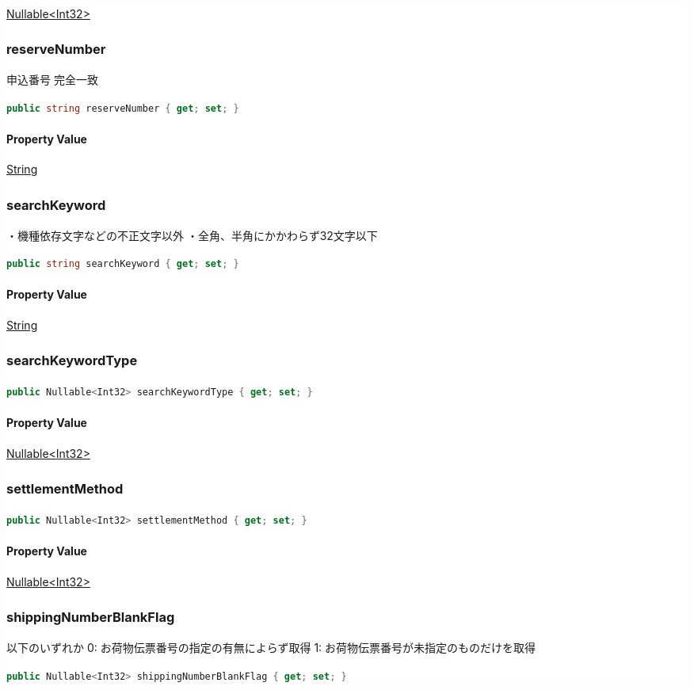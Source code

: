 [Nullable&lt;Int32&gt;](https://docs.microsoft.com/en-us/dotnet/api/system.nullable-1)<br>

### <a id="properties-reservenumber"/>**reserveNumber**

申込番号 完全一致

```csharp
public string reserveNumber { get; set; }
```

#### Property Value

[String](https://docs.microsoft.com/en-us/dotnet/api/system.string)<br>

### <a id="properties-searchkeyword"/>**searchKeyword**

・機種依存文字などの不正文字以外
 ・全角、半角にかかわらず32文字以下

```csharp
public string searchKeyword { get; set; }
```

#### Property Value

[String](https://docs.microsoft.com/en-us/dotnet/api/system.string)<br>

### <a id="properties-searchkeywordtype"/>**searchKeywordType**

```csharp
public Nullable<Int32> searchKeywordType { get; set; }
```

#### Property Value

[Nullable&lt;Int32&gt;](https://docs.microsoft.com/en-us/dotnet/api/system.nullable-1)<br>

### <a id="properties-settlementmethod"/>**settlementMethod**

```csharp
public Nullable<Int32> settlementMethod { get; set; }
```

#### Property Value

[Nullable&lt;Int32&gt;](https://docs.microsoft.com/en-us/dotnet/api/system.nullable-1)<br>

### <a id="properties-shippingnumberblankflag"/>**shippingNumberBlankFlag**

以下のいずれか
 0: お荷物伝票番号の指定の有無によらず取得
 1: お荷物伝票番号が未指定のものだけを取得

```csharp
public Nullable<Int32> shippingNumberBlankFlag { get; set; }
```
